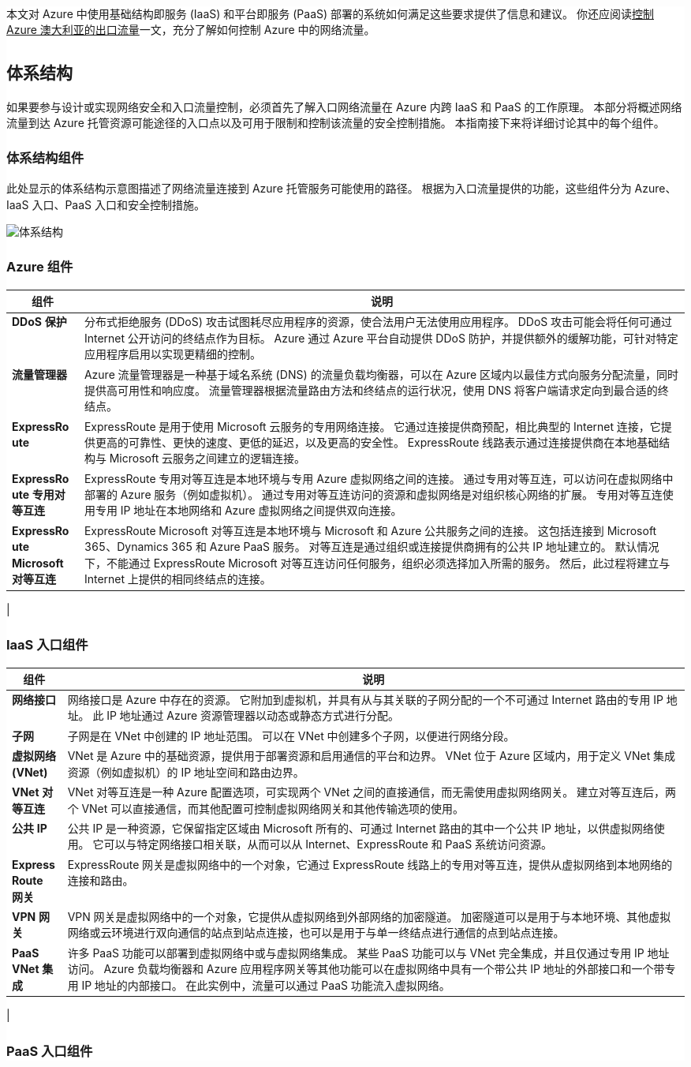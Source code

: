 本文对 Azure 中使用基础结构即服务 (IaaS) 和平台即服务 (PaaS) 部署的系统如何满足这些要求提供了信息和建议。 你还应阅读[控制 Azure 澳大利亚的出口流量](gateway-egress-traffic.md)一文，充分了解如何控制 Azure 中的网络流量。

## <a name="architecture"></a>体系结构

如果要参与设计或实现网络安全和入口流量控制，必须首先了解入口网络流量在 Azure 内跨 IaaS 和 PaaS 的工作原理。 本部分将概述网络流量到达 Azure 托管资源可能途径的入口点以及可用于限制和控制该流量的安全控制措施。 本指南接下来将详细讨论其中的每个组件。

### <a name="architecture-components"></a>体系结构组件

此处显示的体系结构示意图描述了网络流量连接到 Azure 托管服务可能使用的路径。 根据为入口流量提供的功能，这些组件分为 Azure、IaaS 入口、PaaS 入口和安全控制措施。

![体系结构](media/ingress-traffic.png)

### <a name="azure-components"></a>Azure 组件

|组件 | 说明|
|---|---|
|**DDoS 保护** | 分布式拒绝服务 (DDoS) 攻击试图耗尽应用程序的资源，使合法用户无法使用应用程序。 DDoS 攻击可能会将任何可通过 Internet 公开访问的终结点作为目标。 Azure 通过 Azure 平台自动提供 DDoS 防护，并提供额外的缓解功能，可针对特定应用程序启用以实现更精细的控制。|
| **流量管理器** | Azure 流量管理器是一种基于域名系统 (DNS) 的流量负载均衡器，可以在 Azure 区域内以最佳方式向服务分配流量，同时提供高可用性和响应度。 流量管理器根据流量路由方法和终结点的运行状况，使用 DNS 将客户端请求定向到最合适的终结点。|
| **ExpressRoute** | ExpressRoute 是用于使用 Microsoft 云服务的专用网络连接。 它通过连接提供商预配，相比典型的 Internet 连接，它提供更高的可靠性、更快的速度、更低的延迟，以及更高的安全性。 ExpressRoute 线路表示通过连接提供商在本地基础结构与 Microsoft 云服务之间建立的逻辑连接。|
| **ExpressRoute 专用对等互连** | ExpressRoute 专用对等互连是本地环境与专用 Azure 虚拟网络之间的连接。 通过专用对等互连，可以访问在虚拟网络中部署的 Azure 服务（例如虚拟机）。 通过专用对等互连访问的资源和虚拟网络是对组织核心网络的扩展。 专用对等互连使用专用 IP 地址在本地网络和 Azure 虚拟网络之间提供双向连接。|
| **ExpressRoute Microsoft 对等互连** | ExpressRoute Microsoft 对等互连是本地环境与 Microsoft 和 Azure 公共服务之间的连接。 这包括连接到 Microsoft 365、Dynamics 365 和 Azure PaaS 服务。 对等互连是通过组织或连接提供商拥有的公共 IP 地址建立的。 默认情况下，不能通过 ExpressRoute Microsoft 对等互连访问任何服务，组织必须选择加入所需的服务。 然后，此过程将建立与 Internet 上提供的相同终结点的连接。|
|

### <a name="iaas-ingress-components"></a>IaaS 入口组件

|组件 | 说明|
|---|---|
|**网络接口** | 网络接口是 Azure 中存在的资源。 它附加到虚拟机，并具有从与其关联的子网分配的一个不可通过 Internet 路由的专用 IP 地址。 此 IP 地址通过 Azure 资源管理器以动态或静态方式进行分配。|
|**子网** | 子网是在 VNet 中创建的 IP 地址范围。 可以在 VNet 中创建多个子网，以便进行网络分段。|
| **虚拟网络 (VNet)** | VNet 是 Azure 中的基础资源，提供用于部署资源和启用通信的平台和边界。 VNet 位于 Azure 区域内，用于定义 VNet 集成资源（例如虚拟机）的 IP 地址空间和路由边界。|
| **VNet 对等互连** | VNet 对等互连是一种 Azure 配置选项，可实现两个 VNet 之间的直接通信，而无需使用虚拟网络网关。 建立对等互连后，两个 VNet 可以直接通信，而其他配置可控制虚拟网络网关和其他传输选项的使用。|
| **公共 IP** | 公共 IP 是一种资源，它保留指定区域由 Microsoft 所有的、可通过 Internet 路由的其中一个公共 IP 地址，以供虚拟网络使用。 它可以与特定网络接口相关联，从而可以从 Internet、ExpressRoute 和 PaaS 系统访问资源。|
| **ExpressRoute 网关** | ExpressRoute 网关是虚拟网络中的一个对象，它通过 ExpressRoute 线路上的专用对等互连，提供从虚拟网络到本地网络的连接和路由。|
| **VPN 网关** | VPN 网关是虚拟网络中的一个对象，它提供从虚拟网络到外部网络的加密隧道。 加密隧道可以是用于与本地环境、其他虚拟网络或云环境进行双向通信的站点到站点连接，也可以是用于与单一终结点进行通信的点到站点连接。|
| **PaaS VNet 集成** | 许多 PaaS 功能可以部署到虚拟网络中或与虚拟网络集成。 某些 PaaS 功能可以与 VNet 完全集成，并且仅通过专用 IP 地址访问。 Azure 负载均衡器和 Azure 应用程序网关等其他功能可以在虚拟网络中具有一个带公共 IP 地址的外部接口和一个带专用 IP 地址的内部接口。 在此实例中，流量可以通过 PaaS 功能流入虚拟网络。|
|

### <a name="paas-ingress-components"></a>PaaS 入口组件
